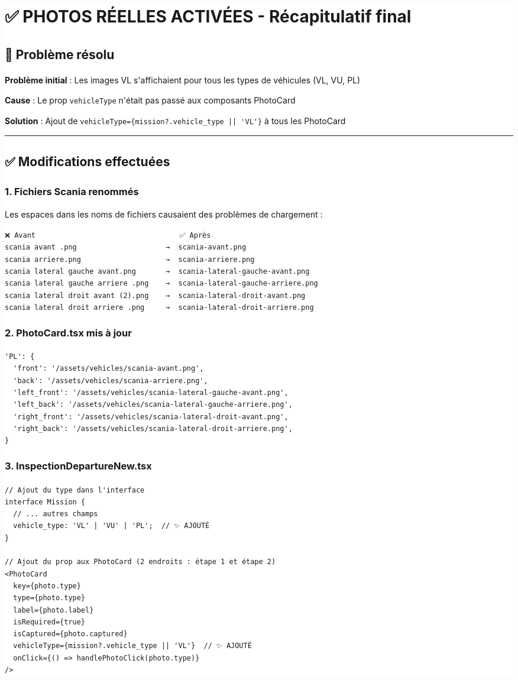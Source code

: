 # ✅ PHOTOS RÉELLES ACTIVÉES - Récapitulatif final

## 🎯 Problème résolu

**Problème initial** : Les images VL s'affichaient pour tous les types de véhicules (VL, VU, PL)

**Cause** : Le prop `vehicleType` n'était pas passé aux composants PhotoCard

**Solution** : Ajout de `vehicleType={mission?.vehicle_type || 'VL'}` à tous les PhotoCard

---

## ✅ Modifications effectuées

### **1. Fichiers Scania renommés**
Les espaces dans les noms de fichiers causaient des problèmes de chargement :

```
❌ Avant                                  ✅ Après
scania avant .png                     →  scania-avant.png
scania arriere.png                    →  scania-arriere.png
scania lateral gauche avant.png       →  scania-lateral-gauche-avant.png
scania lateral gauche arriere .png    →  scania-lateral-gauche-arriere.png
scania lateral droit avant (2).png    →  scania-lateral-droit-avant.png
scania lateral droit arriere .png     →  scania-lateral-droit-arriere.png
```

### **2. PhotoCard.tsx mis à jour**
```tsx
'PL': {
  'front': '/assets/vehicles/scania-avant.png',
  'back': '/assets/vehicles/scania-arriere.png',
  'left_front': '/assets/vehicles/scania-lateral-gauche-avant.png',
  'left_back': '/assets/vehicles/scania-lateral-gauche-arriere.png',
  'right_front': '/assets/vehicles/scania-lateral-droit-avant.png',
  'right_back': '/assets/vehicles/scania-lateral-droit-arriere.png',
}
```

### **3. InspectionDepartureNew.tsx**
```tsx
// Ajout du type dans l'interface
interface Mission {
  // ... autres champs
  vehicle_type: 'VL' | 'VU' | 'PL';  // ✨ AJOUTÉ
}

// Ajout du prop aux PhotoCard (2 endroits : étape 1 et étape 2)
<PhotoCard
  key={photo.type}
  type={photo.type}
  label={photo.label}
  isRequired={true}
  isCaptured={photo.captured}
  vehicleType={mission?.vehicle_type || 'VL'}  // ✨ AJOUTÉ
  onClick={() => handlePhotoClick(photo.type)}
/>
```
